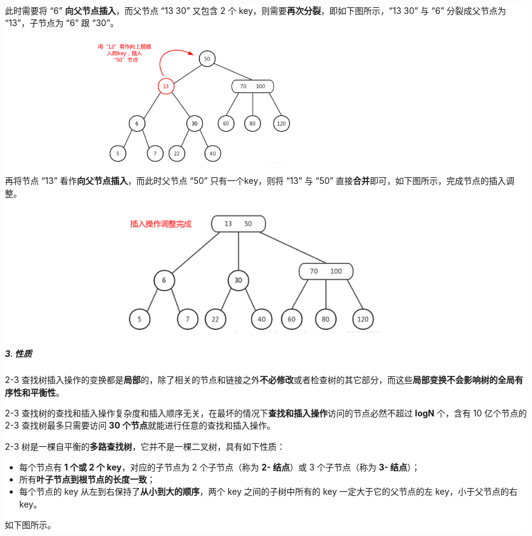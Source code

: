 此时需要将 “6” **向父节点插入**，而父节点 “13 30” 又包含 2 个 key，则需要**再次分裂**，即如下图所示，“13 30” 与 “6” 分裂成父节点为 “13”，子节点为 “6” 跟 “30”。

<img src="assets/image-20191225165619226.png" alt="image-20191225165619226" style="zoom:60%;" />

再将节点 “13” 看作**向父节点插入**，而此时父节点 “50” 只有一个key，则将 “13” 与 “50” 直接**合并**即可，如下图所示，完成节点的插入调整。

![image-20191225170706510](assets/image-20191225170706510.png)

##### 3. 性质

2-3 查找树插入操作的变换都是**局部**的，除了相关的节点和链接之外**不必修改**或者检查树的其它部分，而这些**局部变换不会影响树的全局有序性和平衡性**。

2-3 查找树的查找和插入操作复杂度和插入顺序无关，在最坏的情况下**查找和插入操作**访问的节点必然不超过 **logN** 个，含有 10 亿个节点的 2-3 查找树最多只需要访问 **30 个节点**就能进行任意的查找和插入操作。

2-3 树是一棵自平衡的**多路查找树**，它并不是一棵二叉树，具有如下性质：

- 每个节点有 **1 个或 2 个 key**，对应的子节点为 2 个子节点（称为 **2- 结点**）或 3 个子节点（称为 **3- 结点**）；
- 所有**叶子节点到根节点的长度一致**；
- 每个节点的 key 从左到右保持了**从小到大的顺序**，两个 key 之间的子树中所有的 key 一定大于它的父节点的左 key，小于父节点的右 key。

如下图所示。
